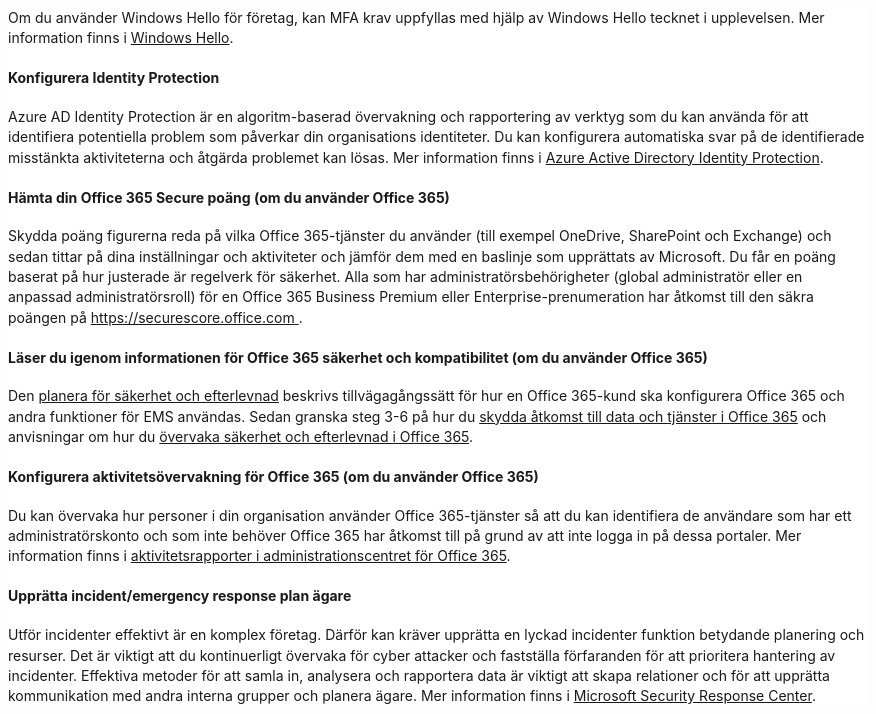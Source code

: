Om du använder Windows Hello för företag, kan MFA krav uppfyllas med hjälp av Windows Hello tecknet i upplevelsen. Mer information finns i [Windows Hello](https://docs.microsoft.com/windows/uwp/security/microsoft-passport). 

#### <a name="configure-identity-protection"></a>Konfigurera Identity Protection 

Azure AD Identity Protection är en algoritm-baserad övervakning och rapportering av verktyg som du kan använda för att identifiera potentiella problem som påverkar din organisations identiteter. Du kan konfigurera automatiska svar på de identifierade misstänkta aktiviteterna och åtgärda problemet kan lösas. Mer information finns i [Azure Active Directory Identity Protection](active-directory-identityprotection.md).

#### <a name="obtain-your-office-365-secure-score-if-using-office-365"></a>Hämta din Office 365 Secure poäng (om du använder Office 365)

Skydda poäng figurerna reda på vilka Office 365-tjänster du använder (till exempel OneDrive, SharePoint och Exchange) och sedan tittar på dina inställningar och aktiviteter och jämför dem med en baslinje som upprättats av Microsoft. Du får en poäng baserat på hur justerade är regelverk för säkerhet. Alla som har administratörsbehörigheter (global administratör eller en anpassad administratörsroll) för en Office 365 Business Premium eller Enterprise-prenumeration har åtkomst till den säkra poängen på [ https://securescore.office.com ](https://securescore.office.com/).

#### <a name="review-the-office-365-security-and-compliance-guidance-if-using-office-365"></a>Läser du igenom informationen för Office 365 säkerhet och kompatibilitet (om du använder Office 365)

Den [planera för säkerhet och efterlevnad](https://support.office.com/article/Plan-for-security-and-compliance-in-Office-365-dc4f704c-6fcc-4cab-9a02-95a824e4fb57) beskrivs tillvägagångssätt för hur en Office 365-kund ska konfigurera Office 365 och andra funktioner för EMS användas. Sedan granska steg 3-6 på hur du [skydda åtkomst till data och tjänster i Office 365](https://support.office.com/article/Protect-access-to-data-and-services-in-Office-365-a6ef28a4-2447-4b43-aae2-f5af6d53c68e) och anvisningar om hur du [övervaka säkerhet och efterlevnad i Office 365](https://support.office.com/article/Monitor-security-and-compliance-in-Office-365-b62f1722-fd39-44eb-8361-da61d21509b6).


#### <a name="configure-office-365-activity-monitoring-if-using-office-365"></a>Konfigurera aktivitetsövervakning för Office 365 (om du använder Office 365)

Du kan övervaka hur personer i din organisation använder Office 365-tjänster så att du kan identifiera de användare som har ett administratörskonto och som inte behöver Office 365 har åtkomst till på grund av att inte logga in på dessa portaler. Mer information finns i [aktivitetsrapporter i administrationscentret för Office 365](https://support.office.com/article/Activity-Reports-in-the-Office-365-admin-center-0d6dfb17-8582-4172-a9a9-aed798150263).

#### <a name="establish-incidentemergency-response-plan-owners"></a>Upprätta incident/emergency response plan ägare

Utför incidenter effektivt är en komplex företag. Därför kan kräver upprätta en lyckad incidenter funktion betydande planering och resurser. Det är viktigt att du kontinuerligt övervaka för cyber attacker och fastställa förfaranden för att prioritera hantering av incidenter. Effektiva metoder för att samla in, analysera och rapportera data är viktigt att skapa relationer och för att upprätta kommunikation med andra interna grupper och planera ägare. Mer information finns i [Microsoft Security Response Center](https://technet.microsoft.com/security/dn440717). 
